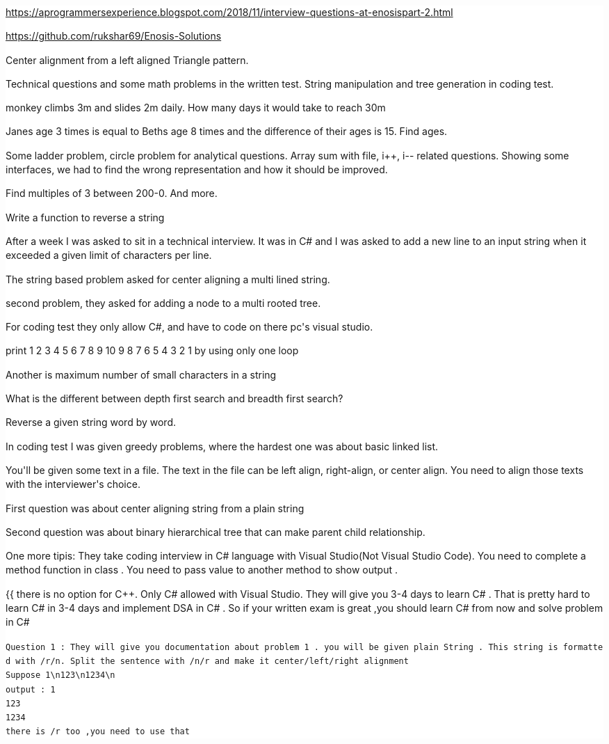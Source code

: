 https://aprogrammersexperience.blogspot.com/2018/11/interview-questions-at-enosispart-2.html

https://github.com/rukshar69/Enosis-Solutions

Center alignment from a left aligned Triangle pattern.

Technical questions and some math problems in the written test. String manipulation and tree generation in coding test.

monkey climbs 3m and slides 2m daily. How many days it would take to reach 30m

Janes age 3 times is equal to Beths age 8 times and the difference of their ages is 15. Find ages.

Some ladder problem, circle problem for analytical questions. Array sum with file, i++, i-- related questions. Showing some interfaces, we had to find the wrong representation and how it should be improved.

Find multiples of 3 between 200-0. And more.

Write a function to reverse a string

After a week I was asked to sit in a technical interview. It was in C# and I was asked to add a new line to an input string when it exceeded a given limit of characters per line.

The string based problem asked for center aligning a multi lined string.

second problem, they asked for adding a node to a multi rooted tree.

For coding test they only allow C#, and have to code on there pc's visual studio.

print 1 2 3 4 5 6 7 8 9 10 9 8 7 6 5 4 3 2 1 by using only one loop

Another is maximum number of small characters in a string

What is the different between depth first search and breadth first search?

Reverse a given string word by word.

In coding test I was given greedy problems, where the hardest one was about basic linked list.

You'll be given some text in a file. The text in the file can be left align, right-align, or center align. You need to align those texts with the interviewer's choice.

First question was about center aligning string from a plain string

Second question was about binary hierarchical tree that can make parent child relationship.

One more tipis:
They take coding interview in C# language with Visual Studio(Not Visual Studio Code). You need to complete a method function in class . You need to pass value to another method to show output .

{{
there is no option for C++. Only C# allowed with Visual Studio. They will give you 3-4 days to learn C# . That is pretty hard to learn C# in 3-4 days and implement DSA in C# .
So if your written exam is great ,you should learn C# from now and solve problem in C#

    Question 1 : They will give you documentation about problem 1 . you will be given plain String . This string is formatted with /r/n. Split the sentence with /n/r and make it center/left/right alignment
    Suppose 1\n123\n1234\n
    output : 1
    123
    1234
    there is /r too ,you need to use that
